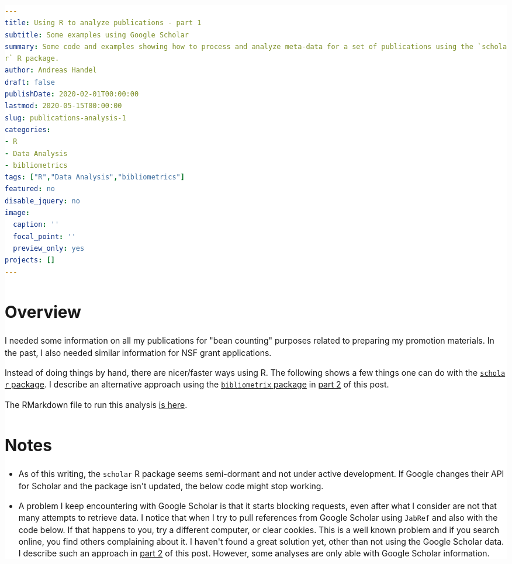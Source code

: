 ```yaml
---
title: Using R to analyze publications - part 1
subtitle: Some examples using Google Scholar
summary: Some code and examples showing how to process and analyze meta-data for a set of publications using the `scholar` R package. 
author: Andreas Handel
draft: false
publishDate: 2020-02-01T00:00:00
lastmod: 2020-05-15T00:00:00
slug: publications-analysis-1
categories: 
- R
- Data Analysis
- bibliometrics
tags: ["R","Data Analysis","bibliometrics"]
featured: no
disable_jquery: no
image:
  caption: ''
  focal_point: ''
  preview_only: yes
projects: []
---
```



# Overview

I needed some information on all my publications for "bean counting" purposes related to preparing my promotion materials. In the past, I also needed similar information for NSF grant applications. 

Instead of doing things by hand, there are nicer/faster ways using R. The following shows a few things one can do with the [`scholar` package](https://cran.r-project.org/package=scholar). I describe an alternative approach using the [`bibliometrix` package](https://www.bibliometrix.org/) in [part 2](/post/publications-analysis-2/) of this post.

The RMarkdown file to run this analysis [is here](/post/2020-02-01-publications-analysis-1/index.Rmarkdown).

# Notes

* As of this writing, the `scholar` R package seems semi-dormant and not under active development. If Google changes their API for Scholar and the package isn't updated, the below code might stop working. 

* A problem I keep encountering with Google Scholar is that it starts blocking requests, even after what I consider are not that many attempts to retrieve data. I notice that when I try to pull references from Google Scholar using `JabRef` and also with the code below. If that happens to you, try a different computer, or clear cookies. This is a well known problem and if you search online, you find others complaining about it. I haven't found a great solution yet, other than not using the Google Scholar data. I describe such an approach in [part 2](/post/publications-analysis-2/) of this post. However, some analyses are only able with Google Scholar information.
